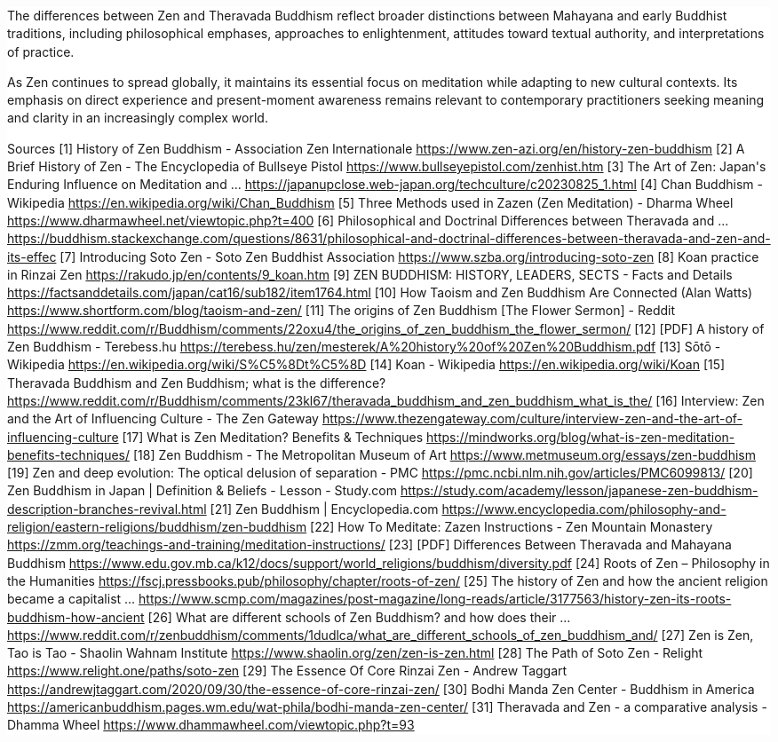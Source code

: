 The differences between Zen and Theravada Buddhism reflect broader distinctions between Mahayana and early Buddhist traditions, including philosophical emphases, approaches to enlightenment, attitudes toward textual authority, and interpretations of practice.

As Zen continues to spread globally, it maintains its essential focus on meditation while adapting to new cultural contexts. Its emphasis on direct experience and present-moment awareness remains relevant to contemporary practitioners seeking meaning and clarity in an increasingly complex world.

Sources
[1] History of Zen Buddhism - Association Zen Internationale https://www.zen-azi.org/en/history-zen-buddhism
[2] A Brief History of Zen - The Encyclopedia of Bullseye Pistol https://www.bullseyepistol.com/zenhist.htm
[3] The Art of Zen: Japan's Enduring Influence on Meditation and ... https://japanupclose.web-japan.org/techculture/c20230825_1.html
[4] Chan Buddhism - Wikipedia https://en.wikipedia.org/wiki/Chan_Buddhism
[5] Three Methods used in Zazen (Zen Meditation) - Dharma Wheel https://www.dharmawheel.net/viewtopic.php?t=400
[6] Philosophical and Doctrinal Differences between Theravada and ... https://buddhism.stackexchange.com/questions/8631/philosophical-and-doctrinal-differences-between-theravada-and-zen-and-its-effec
[7] Introducing Soto Zen - Soto Zen Buddhist Association https://www.szba.org/introducing-soto-zen
[8] Koan practice in Rinzai Zen https://rakudo.jp/en/contents/9_koan.htm
[9] ZEN BUDDHISM: HISTORY, LEADERS, SECTS - Facts and Details https://factsanddetails.com/japan/cat16/sub182/item1764.html
[10] How Taoism and Zen Buddhism Are Connected (Alan Watts) https://www.shortform.com/blog/taoism-and-zen/
[11] The origins of Zen Buddhism [The Flower Sermon] - Reddit https://www.reddit.com/r/Buddhism/comments/22oxu4/the_origins_of_zen_buddhism_the_flower_sermon/
[12] [PDF] A history of Zen Buddhism - Terebess.hu https://terebess.hu/zen/mesterek/A%20history%20of%20Zen%20Buddhism.pdf
[13] Sōtō - Wikipedia https://en.wikipedia.org/wiki/S%C5%8Dt%C5%8D
[14] Koan - Wikipedia https://en.wikipedia.org/wiki/Koan
[15] Theravada Buddhism and Zen Buddhism; what is the difference? https://www.reddit.com/r/Buddhism/comments/23kl67/theravada_buddhism_and_zen_buddhism_what_is_the/
[16] Interview: Zen and the Art of Influencing Culture - The Zen Gateway https://www.thezengateway.com/culture/interview-zen-and-the-art-of-influencing-culture
[17] What is Zen Meditation? Benefits & Techniques https://mindworks.org/blog/what-is-zen-meditation-benefits-techniques/
[18] Zen Buddhism - The Metropolitan Museum of Art https://www.metmuseum.org/essays/zen-buddhism
[19] Zen and deep evolution: The optical delusion of separation - PMC https://pmc.ncbi.nlm.nih.gov/articles/PMC6099813/
[20] Zen Buddhism in Japan | Definition & Beliefs - Lesson - Study.com https://study.com/academy/lesson/japanese-zen-buddhism-description-branches-revival.html
[21] Zen Buddhism | Encyclopedia.com https://www.encyclopedia.com/philosophy-and-religion/eastern-religions/buddhism/zen-buddhism
[22] How To Meditate: Zazen Instructions - Zen Mountain Monastery https://zmm.org/teachings-and-training/meditation-instructions/
[23] [PDF] Differences Between Theravada and Mahayana Buddhism https://www.edu.gov.mb.ca/k12/docs/support/world_religions/buddhism/diversity.pdf
[24] Roots of Zen – Philosophy in the Humanities https://fscj.pressbooks.pub/philosophy/chapter/roots-of-zen/
[25] The history of Zen and how the ancient religion became a capitalist ... https://www.scmp.com/magazines/post-magazine/long-reads/article/3177563/history-zen-its-roots-buddhism-how-ancient
[26] What are different schools of Zen Buddhism? and how does their ... https://www.reddit.com/r/zenbuddhism/comments/1dudlca/what_are_different_schools_of_zen_buddhism_and/
[27] Zen is Zen, Tao is Tao - Shaolin Wahnam Institute https://www.shaolin.org/zen/zen-is-zen.html
[28] The Path of Soto Zen - Relight https://www.relight.one/paths/soto-zen
[29] The Essence Of Core Rinzai Zen - Andrew Taggart https://andrewjtaggart.com/2020/09/30/the-essence-of-core-rinzai-zen/
[30] Bodhi Manda Zen Center - Buddhism in America https://americanbuddhism.pages.wm.edu/wat-phila/bodhi-manda-zen-center/
[31] Theravada and Zen - a comparative analysis - Dhamma Wheel https://www.dhammawheel.com/viewtopic.php?t=93